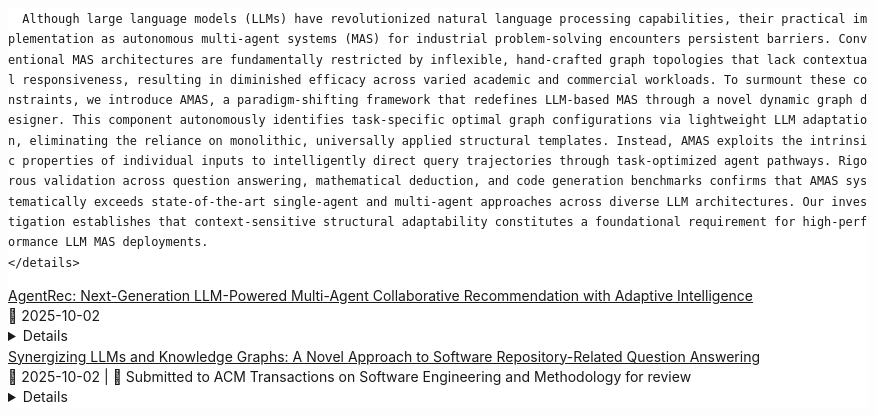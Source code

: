       Although large language models (LLMs) have revolutionized natural language processing capabilities, their practical implementation as autonomous multi-agent systems (MAS) for industrial problem-solving encounters persistent barriers. Conventional MAS architectures are fundamentally restricted by inflexible, hand-crafted graph topologies that lack contextual responsiveness, resulting in diminished efficacy across varied academic and commercial workloads. To surmount these constraints, we introduce AMAS, a paradigm-shifting framework that redefines LLM-based MAS through a novel dynamic graph designer. This component autonomously identifies task-specific optimal graph configurations via lightweight LLM adaptation, eliminating the reliance on monolithic, universally applied structural templates. Instead, AMAS exploits the intrinsic properties of individual inputs to intelligently direct query trajectories through task-optimized agent pathways. Rigorous validation across question answering, mathematical deduction, and code generation benchmarks confirms that AMAS systematically exceeds state-of-the-art single-agent and multi-agent approaches across diverse LLM architectures. Our investigation establishes that context-sensitive structural adaptability constitutes a foundational requirement for high-performance LLM MAS deployments.
    </details>
</div>
<div class="paper-card">
    <div class="paper-title"><a href="http://arxiv.org/abs/2510.01609v1">AgentRec: Next-Generation LLM-Powered Multi-Agent Collaborative Recommendation with Adaptive Intelligence</a></div>
    <div class="paper-meta">
      📅 2025-10-02
    </div>
    <details class="paper-abstract">
      Interactive conversational recommender systems have gained significant attention for their ability to capture user preferences through natural language interactions. However, existing approaches face substantial challenges in handling dynamic user preferences, maintaining conversation coherence, and balancing multiple ranking objectives simultaneously. This paper introduces AgentRec, a next-generation LLM-powered multi-agent collaborative recommendation framework that addresses these limitations through hierarchical agent networks with adaptive intelligence. Our approach employs specialized LLM-powered agents for conversation understanding, preference modeling, context awareness, and dynamic ranking, coordinated through an adaptive weighting mechanism that learns from interaction patterns. We propose a three-tier learning strategy combining rapid response for simple queries, intelligent reasoning for complex preferences, and deep collaboration for challenging scenarios. Extensive experiments on three real-world datasets demonstrate that AgentRec achieves consistent improvements over state-of-the-art baselines, with 2.8\% enhancement in conversation success rate, 1.9\% improvement in recommendation accuracy (NDCG@10), and 3.2\% better conversation efficiency while maintaining comparable computational costs through intelligent agent coordination.
    </details>
</div>
<div class="paper-card">
    <div class="paper-title"><a href="http://arxiv.org/abs/2412.03815v2">Synergizing LLMs and Knowledge Graphs: A Novel Approach to Software Repository-Related Question Answering</a></div>
    <div class="paper-meta">
      📅 2025-10-02
      | 💬 Submitted to ACM Transactions on Software Engineering and Methodology for review
    </div>
    <details class="paper-abstract">
      Software repositories contain valuable information for understanding the development process. However, extracting insights from repository data is time-consuming and requires technical expertise. While software engineering chatbots support natural language interactions with repositories, chatbots struggle to understand questions beyond their trained intents and to accurately retrieve the relevant data. This study aims to improve the accuracy of LLM-based chatbots in answering repository-related questions by augmenting them with knowledge graphs. We use a two-step approach: constructing a knowledge graph from repository data, and synergizing the knowledge graph with an LLM to handle natural language questions and answers. We curated 150 questions of varying complexity and evaluated the approach on five popular open-source projects. Our initial results revealed the limitations of the approach, with most errors due to the reasoning ability of the LLM. We therefore applied few-shot chain-of-thought prompting, which improved accuracy to 84%. We also compared against baselines (MSRBot and GPT-4o-search-preview), and our approach performed significantly better. In a task-based user study with 20 participants, users completed more tasks correctly and in less time with our approach, and they reported that it was useful. Our findings demonstrate that LLMs and knowledge graphs are a viable solution for making repository data accessible.
    </details>